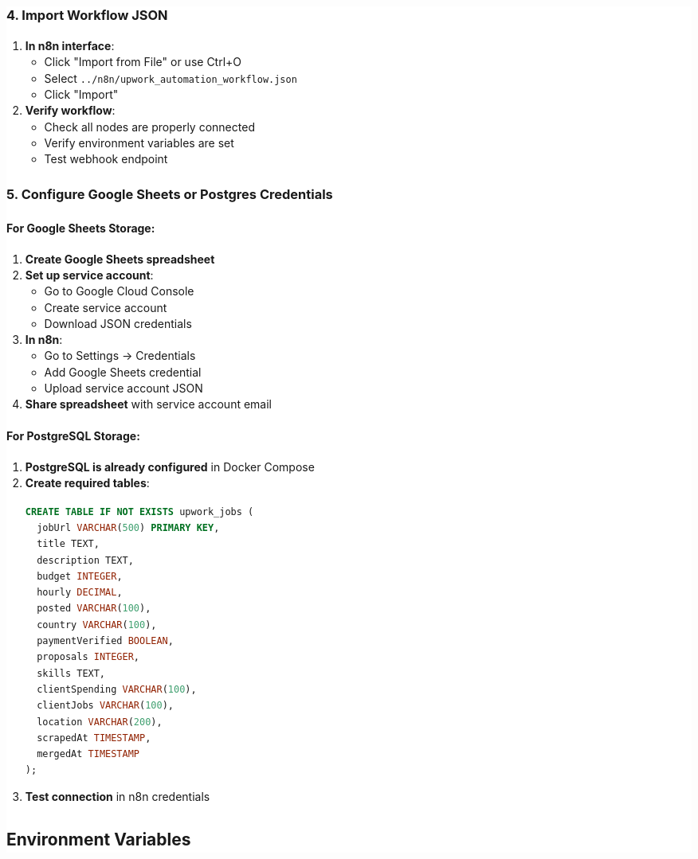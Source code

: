 ### 4. Import Workflow JSON
1. **In n8n interface**:
   - Click "Import from File" or use Ctrl+O
   - Select `../n8n/upwork_automation_workflow.json`
   - Click "Import"
2. **Verify workflow**:
   - Check all nodes are properly connected
   - Verify environment variables are set
   - Test webhook endpoint

### 5. Configure Google Sheets or Postgres Credentials

#### For Google Sheets Storage:
1. **Create Google Sheets spreadsheet**
2. **Set up service account**:
   - Go to Google Cloud Console
   - Create service account
   - Download JSON credentials
3. **In n8n**:
   - Go to Settings → Credentials
   - Add Google Sheets credential
   - Upload service account JSON
4. **Share spreadsheet** with service account email

#### For PostgreSQL Storage:
1. **PostgreSQL is already configured** in Docker Compose
2. **Create required tables**:
   ```sql
   CREATE TABLE IF NOT EXISTS upwork_jobs (
     jobUrl VARCHAR(500) PRIMARY KEY,
     title TEXT,
     description TEXT,
     budget INTEGER,
     hourly DECIMAL,
     posted VARCHAR(100),
     country VARCHAR(100),
     paymentVerified BOOLEAN,
     proposals INTEGER,
     skills TEXT,
     clientSpending VARCHAR(100),
     clientJobs VARCHAR(100),
     location VARCHAR(200),
     scrapedAt TIMESTAMP,
     mergedAt TIMESTAMP
   );
   ```
3. **Test connection** in n8n credentials

## Environment Variables
